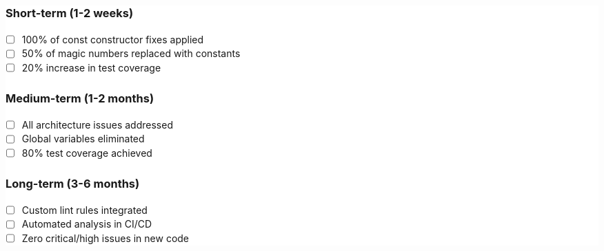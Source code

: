 ### Short-term (1-2 weeks)
- [ ] 100% of const constructor fixes applied
- [ ] 50% of magic numbers replaced with constants
- [ ] 20% increase in test coverage

### Medium-term (1-2 months)  
- [ ] All architecture issues addressed
- [ ] Global variables eliminated
- [ ] 80% test coverage achieved

### Long-term (3-6 months)
- [ ] Custom lint rules integrated
- [ ] Automated analysis in CI/CD
- [ ] Zero critical/high issues in new code